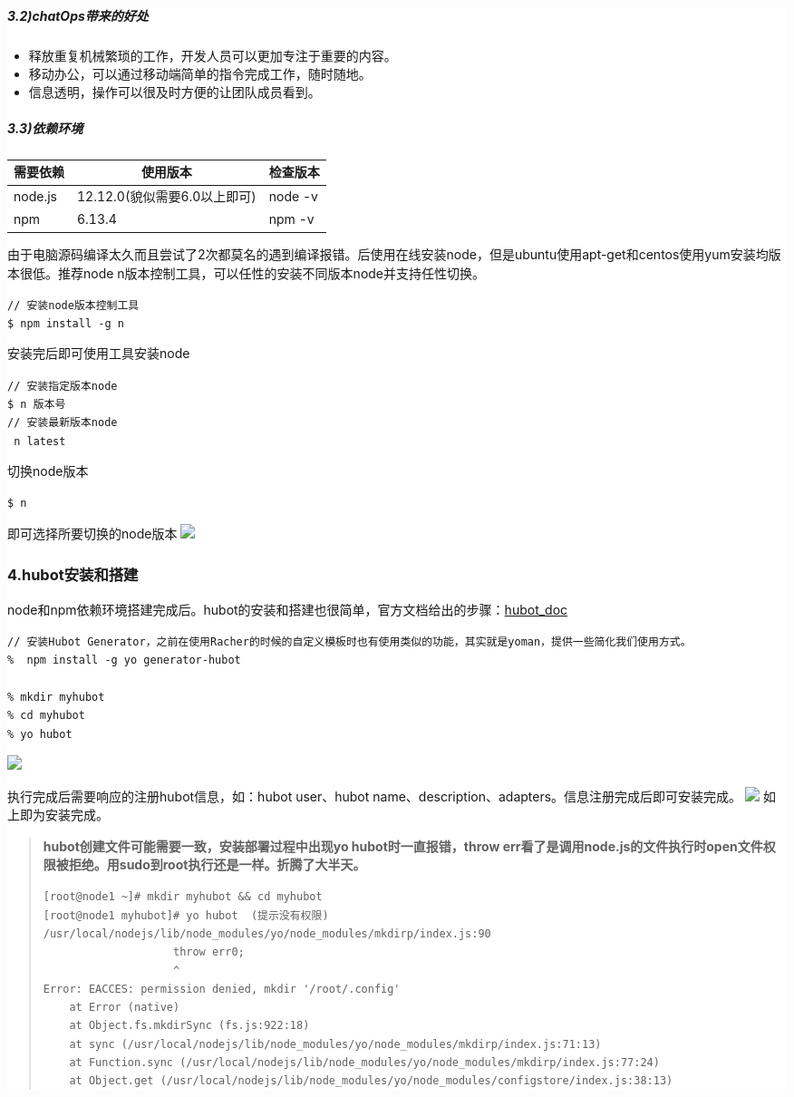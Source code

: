 ##### 3.2)chatOps带来的好处

* 释放重复机械繁琐的工作，开发人员可以更加专注于重要的内容。
* 移动办公，可以通过移动端简单的指令完成工作，随时随地。
* 信息透明，操作可以很及时方便的让团队成员看到。

##### 3.3)依赖环境

| 需要依赖 | 使用版本 | 检查版本 |
| --- | --- | --- |
| node.js | 12.12.0(貌似需要6.0以上即可) | node -v |
| npm | 6.13.4 | npm -v |

由于电脑源码编译太久而且尝试了2次都莫名的遇到编译报错。后使用在线安装node，但是ubuntu使用apt-get和centos使用yum安装均版本很低。推荐node n版本控制工具，可以任性的安装不同版本node并支持任性切换。
```
// 安装node版本控制工具
$ npm install -g n
```
安装完后即可使用工具安装node
```
// 安装指定版本node
$ n 版本号   
// 安装最新版本node
 n latest
```
切换node版本
```
$ n
```
即可选择所要切换的node版本
![]({{site.baseurl}}/img/in-post/post-devops/node-n.jpg)


### 4.hubot安装和搭建
node和npm依赖环境搭建完成后。hubot的安装和搭建也很简单，官方文档给出的步骤：[hubot_doc](https://hubot.github.com/docs/)

```
// 安装Hubot Generator，之前在使用Racher的时候的自定义模板时也有使用类似的功能，其实就是yoman，提供一些简化我们使用方式。
%  npm install -g yo generator-hubot

% mkdir myhubot
% cd myhubot
% yo hubot
```
![]({{site.baseurl}}/img/in-post/post-devops/yo-hubot-end.jpg)

执行完成后需要响应的注册hubot信息，如：hubot user、hubot name、description、adapters。信息注册完成后即可安装完成。
![]({{site.baseurl}}/img/in-post/post-devops/create-hubot-success.jpg)
如上即为安装完成。

> **hubot创建文件可能需要一致，安装部署过程中出现yo hubot时一直报错，throw err看了是调用node.js的文件执行时open文件权限被拒绝。用sudo到root执行还是一样。折腾了大半天。**
> ```
> [root@node1 ~]# mkdir myhubot && cd myhubot
> [root@node1 myhubot]# yo hubot  (提示没有权限)
> /usr/local/nodejs/lib/node_modules/yo/node_modules/mkdirp/index.js:90
>                     throw err0;
>                     ^
> Error: EACCES: permission denied, mkdir '/root/.config'
>     at Error (native)
>     at Object.fs.mkdirSync (fs.js:922:18)
>     at sync (/usr/local/nodejs/lib/node_modules/yo/node_modules/mkdirp/index.js:71:13)
>     at Function.sync (/usr/local/nodejs/lib/node_modules/yo/node_modules/mkdirp/index.js:77:24)
>     at Object.get (/usr/local/nodejs/lib/node_modules/yo/node_modules/configstore/index.js:38:13)